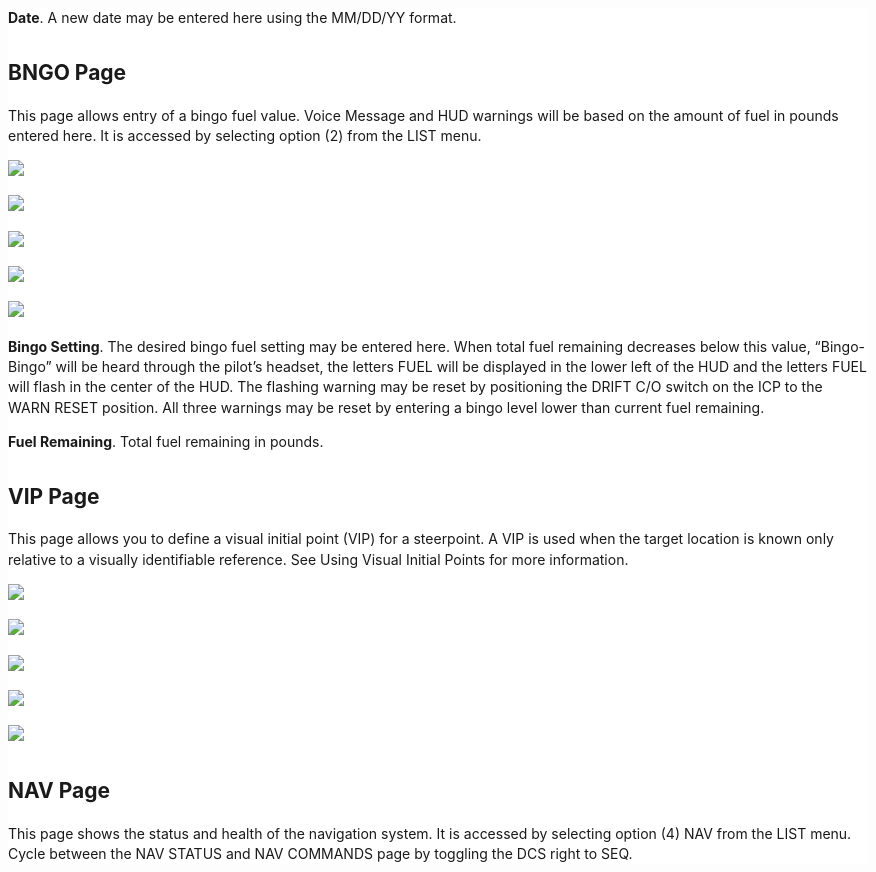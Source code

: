 **Date**. A new date may be entered here using the MM/DD/YY format.

## BNGO Page

This page allows entry of a bingo fuel value. Voice Message and HUD warnings will be based on the amount of
fuel in pounds entered here. It is accessed by selecting option (2) from the LIST menu.

![](img/img-65-2-screen.jpg)

![](img/img-65-1-screen.jpg)

![](img/img-65-3-screen.jpg)

![](img/img-65-1-screen.jpg)

![](img/img-65-4-screen.jpg)

**Bingo Setting**. The desired bingo fuel setting may be entered here. When total fuel remaining decreases below
this value, “Bingo-Bingo” will be heard through the pilot’s headset, the letters FUEL will be displayed in the
lower left of the HUD and the letters FUEL will flash in the center of the HUD. The flashing warning may be
reset by positioning the DRIFT C/O switch on the ICP to the WARN RESET position. All three warnings may be
reset by entering a bingo level lower than current fuel remaining.

**Fuel Remaining**. Total fuel remaining in pounds.

## VIP Page

This page allows you to define a visual initial point (VIP) for a steerpoint. A VIP is used when the target location
is known only relative to a visually identifiable reference. See Using Visual Initial Points for more information.

![](img/img-65-5-screen.jpg)

![](img/img-65-1-screen.jpg)

![](img/img-65-6-screen.jpg)

![](img/img-65-1-screen.jpg)

![](img/img-65-7-screen.jpg)

## NAV Page

This page shows the status and health of the navigation system. It is accessed by selecting option (4) NAV from
the LIST menu. Cycle between the NAV STATUS and NAV COMMANDS page by toggling the DCS right to
SEQ.
